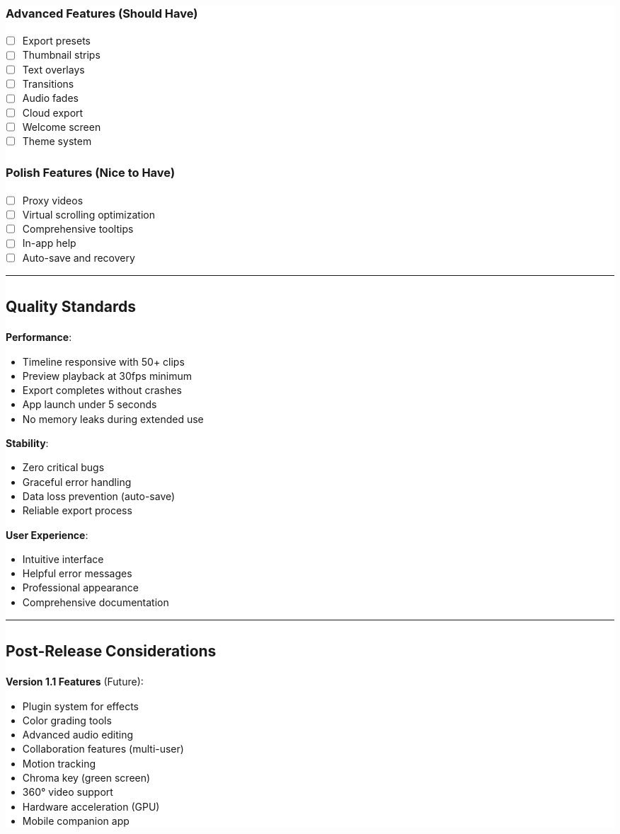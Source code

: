### Advanced Features (Should Have)
- [ ] Export presets
- [ ] Thumbnail strips
- [ ] Text overlays
- [ ] Transitions
- [ ] Audio fades
- [ ] Cloud export
- [ ] Welcome screen
- [ ] Theme system

### Polish Features (Nice to Have)
- [ ] Proxy videos
- [ ] Virtual scrolling optimization
- [ ] Comprehensive tooltips
- [ ] In-app help
- [ ] Auto-save and recovery

---

## Quality Standards

**Performance**:
- Timeline responsive with 50+ clips
- Preview playback at 30fps minimum
- Export completes without crashes
- App launch under 5 seconds
- No memory leaks during extended use

**Stability**:
- Zero critical bugs
- Graceful error handling
- Data loss prevention (auto-save)
- Reliable export process

**User Experience**:
- Intuitive interface
- Helpful error messages
- Professional appearance
- Comprehensive documentation

---

## Post-Release Considerations

**Version 1.1 Features** (Future):
- Plugin system for effects
- Color grading tools
- Advanced audio editing
- Collaboration features (multi-user)
- Motion tracking
- Chroma key (green screen)
- 360° video support
- Hardware acceleration (GPU)
- Mobile companion app

